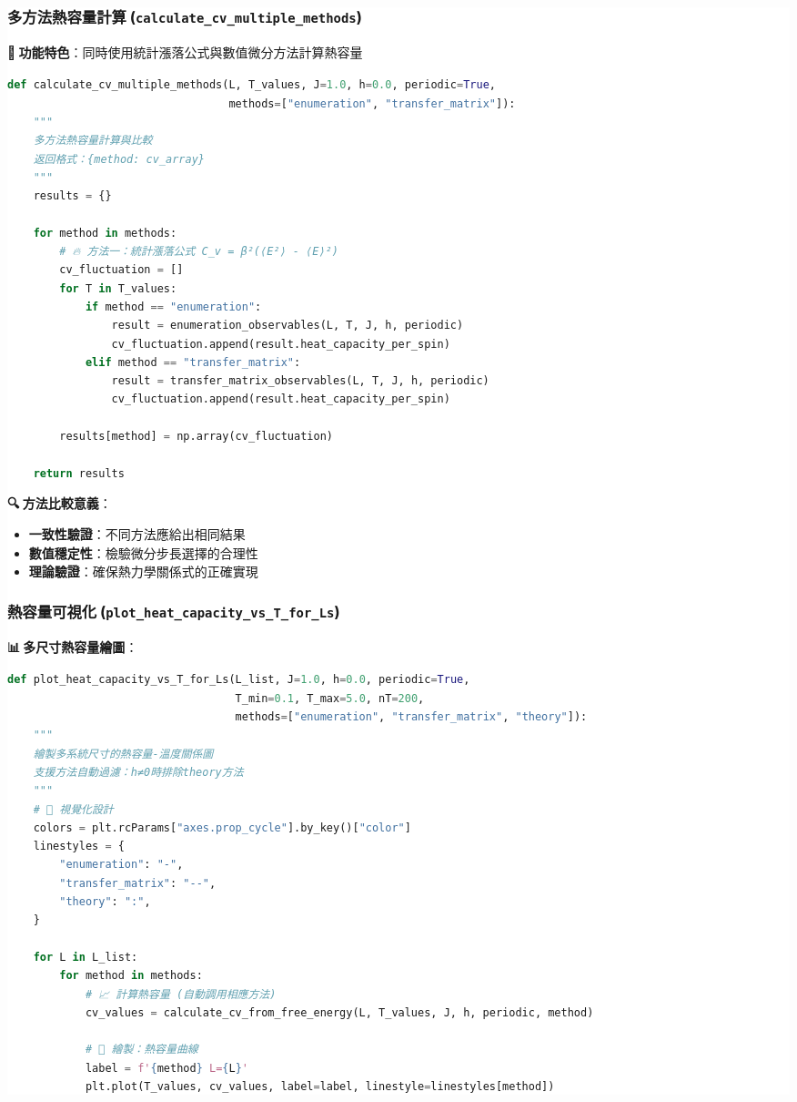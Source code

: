 ### 多方法熱容量計算 (`calculate_cv_multiple_methods`)

**🎯 功能特色**：同時使用統計漲落公式與數值微分方法計算熱容量

```python
def calculate_cv_multiple_methods(L, T_values, J=1.0, h=0.0, periodic=True, 
                                  methods=["enumeration", "transfer_matrix"]):
    """
    多方法熱容量計算與比較
    返回格式：{method: cv_array}
    """
    results = {}
    
    for method in methods:
        # 🔥 方法一：統計漲落公式 C_v = β²(⟨E²⟩ - ⟨E⟩²)
        cv_fluctuation = []
        for T in T_values:
            if method == "enumeration":
                result = enumeration_observables(L, T, J, h, periodic)
                cv_fluctuation.append(result.heat_capacity_per_spin)
            elif method == "transfer_matrix":
                result = transfer_matrix_observables(L, T, J, h, periodic)
                cv_fluctuation.append(result.heat_capacity_per_spin)
        
        results[method] = np.array(cv_fluctuation)
    
    return results
```

**🔍 方法比較意義**：
- **一致性驗證**：不同方法應給出相同結果
- **數值穩定性**：檢驗微分步長選擇的合理性  
- **理論驗證**：確保熱力學關係式的正確實現

### 熱容量可視化 (`plot_heat_capacity_vs_T_for_Ls`)

**📊 多尺寸熱容量繪圖**：

```python
def plot_heat_capacity_vs_T_for_Ls(L_list, J=1.0, h=0.0, periodic=True,
                                   T_min=0.1, T_max=5.0, nT=200,
                                   methods=["enumeration", "transfer_matrix", "theory"]):
    """
    繪製多系統尺寸的熱容量-溫度關係圖
    支援方法自動過濾：h≠0時排除theory方法
    """
    # 🎨 視覺化設計
    colors = plt.rcParams["axes.prop_cycle"].by_key()["color"] 
    linestyles = {
        "enumeration": "-",
        "transfer_matrix": "--", 
        "theory": ":",
    }
    
    for L in L_list:
        for method in methods:
            # 📈 計算熱容量 (自動調用相應方法)
            cv_values = calculate_cv_from_free_energy(L, T_values, J, h, periodic, method)
            
            # 🎯 繪製：熱容量曲線
            label = f'{method} L={L}'
            plt.plot(T_values, cv_values, label=label, linestyle=linestyles[method])
```
